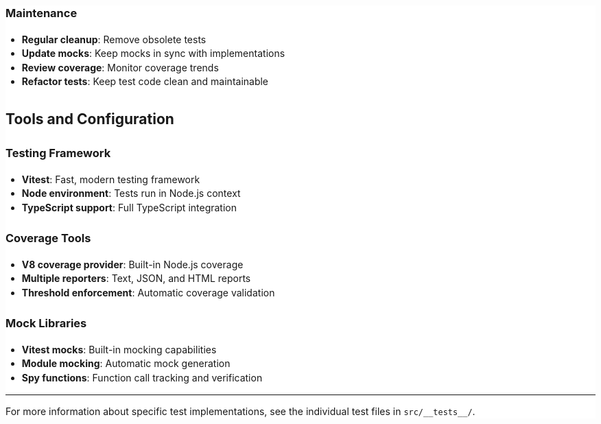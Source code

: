 ### Maintenance
- **Regular cleanup**: Remove obsolete tests
- **Update mocks**: Keep mocks in sync with implementations
- **Review coverage**: Monitor coverage trends
- **Refactor tests**: Keep test code clean and maintainable

## Tools and Configuration

### Testing Framework
- **Vitest**: Fast, modern testing framework
- **Node environment**: Tests run in Node.js context
- **TypeScript support**: Full TypeScript integration

### Coverage Tools
- **V8 coverage provider**: Built-in Node.js coverage
- **Multiple reporters**: Text, JSON, and HTML reports
- **Threshold enforcement**: Automatic coverage validation

### Mock Libraries
- **Vitest mocks**: Built-in mocking capabilities
- **Module mocking**: Automatic mock generation
- **Spy functions**: Function call tracking and verification

---

For more information about specific test implementations, see the individual test files in `src/__tests__/`.
